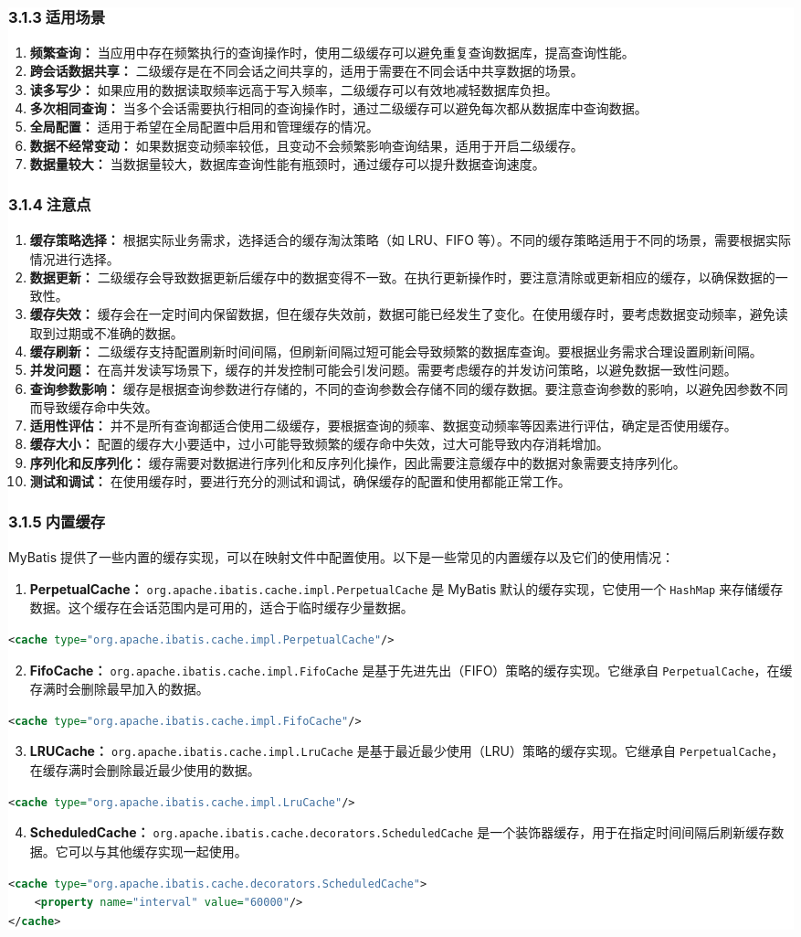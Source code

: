 <a name="K8FMf"></a>
### 3.1.3 适用场景

1.  **频繁查询：** 当应用中存在频繁执行的查询操作时，使用二级缓存可以避免重复查询数据库，提高查询性能。 
2.  **跨会话数据共享：** 二级缓存是在不同会话之间共享的，适用于需要在不同会话中共享数据的场景。 
3.  **读多写少：** 如果应用的数据读取频率远高于写入频率，二级缓存可以有效地减轻数据库负担。 
4.  **多次相同查询：** 当多个会话需要执行相同的查询操作时，通过二级缓存可以避免每次都从数据库中查询数据。 
5.  **全局配置：** 适用于希望在全局配置中启用和管理缓存的情况。 
6.  **数据不经常变动：** 如果数据变动频率较低，且变动不会频繁影响查询结果，适用于开启二级缓存。 
7.  **数据量较大：** 当数据量较大，数据库查询性能有瓶颈时，通过缓存可以提升数据查询速度。 



<a name="beA09"></a>
### 3.1.4 注意点

1.  **缓存策略选择：** 根据实际业务需求，选择适合的缓存淘汰策略（如 LRU、FIFO 等）。不同的缓存策略适用于不同的场景，需要根据实际情况进行选择。 
2.  **数据更新：** 二级缓存会导致数据更新后缓存中的数据变得不一致。在执行更新操作时，要注意清除或更新相应的缓存，以确保数据的一致性。 
3.  **缓存失效：** 缓存会在一定时间内保留数据，但在缓存失效前，数据可能已经发生了变化。在使用缓存时，要考虑数据变动频率，避免读取到过期或不准确的数据。 
4.  **缓存刷新：** 二级缓存支持配置刷新时间间隔，但刷新间隔过短可能会导致频繁的数据库查询。要根据业务需求合理设置刷新间隔。 
5.  **并发问题：** 在高并发读写场景下，缓存的并发控制可能会引发问题。需要考虑缓存的并发访问策略，以避免数据一致性问题。 
6.  **查询参数影响：** 缓存是根据查询参数进行存储的，不同的查询参数会存储不同的缓存数据。要注意查询参数的影响，以避免因参数不同而导致缓存命中失效。 
7.  **适用性评估：** 并不是所有查询都适合使用二级缓存，要根据查询的频率、数据变动频率等因素进行评估，确定是否使用缓存。 
8.  **缓存大小：** 配置的缓存大小要适中，过小可能导致频繁的缓存命中失效，过大可能导致内存消耗增加。 
9.  **序列化和反序列化：** 缓存需要对数据进行序列化和反序列化操作，因此需要注意缓存中的数据对象需要支持序列化。 
10.  **测试和调试：** 在使用缓存时，要进行充分的测试和调试，确保缓存的配置和使用都能正常工作。 


<a name="DyPYU"></a>
### 3.1.5 内置缓存
MyBatis 提供了一些内置的缓存实现，可以在映射文件中配置使用。以下是一些常见的内置缓存以及它们的使用情况：

1.  **PerpetualCache：** `org.apache.ibatis.cache.impl.PerpetualCache` 是 MyBatis 默认的缓存实现，它使用一个 `HashMap` 来存储缓存数据。这个缓存在会话范围内是可用的，适合于临时缓存少量数据。 
```xml
<cache type="org.apache.ibatis.cache.impl.PerpetualCache"/>
```
 

2.  **FifoCache：** `org.apache.ibatis.cache.impl.FifoCache` 是基于先进先出（FIFO）策略的缓存实现。它继承自 `PerpetualCache`，在缓存满时会删除最早加入的数据。 
```xml
<cache type="org.apache.ibatis.cache.impl.FifoCache"/>
```
 

3.  **LRUCache：** `org.apache.ibatis.cache.impl.LruCache` 是基于最近最少使用（LRU）策略的缓存实现。它继承自 `PerpetualCache`，在缓存满时会删除最近最少使用的数据。 
```xml
<cache type="org.apache.ibatis.cache.impl.LruCache"/>
```
 

4.  **ScheduledCache：** `org.apache.ibatis.cache.decorators.ScheduledCache` 是一个装饰器缓存，用于在指定时间间隔后刷新缓存数据。它可以与其他缓存实现一起使用。 
```xml
<cache type="org.apache.ibatis.cache.decorators.ScheduledCache">
    <property name="interval" value="60000"/>
</cache>
```
 